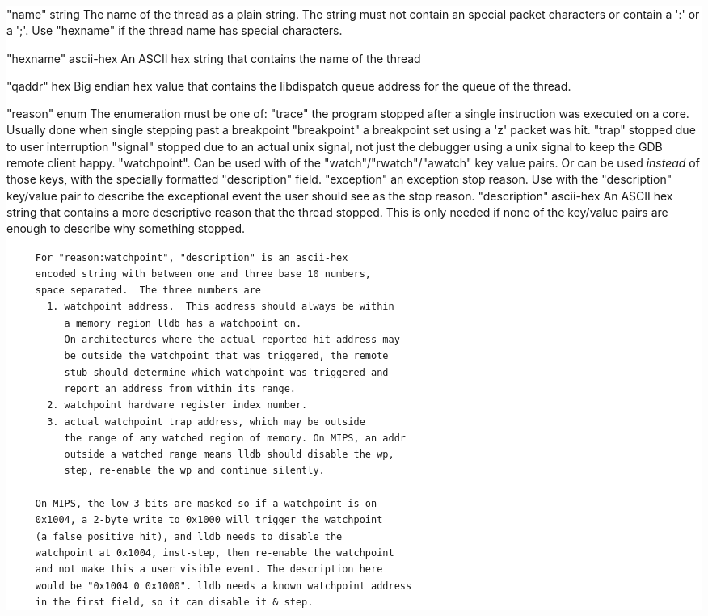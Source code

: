 "name"        string    The name of the thread as a plain string. The string
                        must not contain an special packet characters or
                        contain a ':' or a ';'. Use "hexname" if the thread
                        name has special characters.

"hexname"     ascii-hex An ASCII hex string that contains the name of the thread

"qaddr"       hex       Big endian hex value that contains the libdispatch
                        queue address for the queue of the thread.

"reason"      enum      The enumeration must be one of:
                        "trace" the program stopped after a single instruction
                            was executed on a core. Usually done when single
                            stepping past a breakpoint
                        "breakpoint" a breakpoint set using a 'z' packet was hit.
                        "trap" stopped due to user interruption
                        "signal" stopped due to an actual unix signal, not
                            just the debugger using a unix signal to keep
                            the GDB remote client happy.
                        "watchpoint". Can be used with of the
                            "watch"/"rwatch"/"awatch" key value pairs.
                            Or can be used *instead* of those keys,
                            with the specially formatted "description" field.
                        "exception" an exception stop reason. Use with
                            the "description" key/value pair to describe the
                            exceptional event the user should see as the stop
                            reason.
"description" ascii-hex An ASCII hex string that contains a more descriptive
         reason that the thread stopped. This is only needed
         if none of the key/value pairs are enough to
         describe why something stopped.

         For "reason:watchpoint", "description" is an ascii-hex
         encoded string with between one and three base 10 numbers,
         space separated.  The three numbers are
           1. watchpoint address.  This address should always be within
              a memory region lldb has a watchpoint on.
              On architectures where the actual reported hit address may
              be outside the watchpoint that was triggered, the remote
              stub should determine which watchpoint was triggered and
              report an address from within its range.
           2. watchpoint hardware register index number.
           3. actual watchpoint trap address, which may be outside
              the range of any watched region of memory. On MIPS, an addr
              outside a watched range means lldb should disable the wp,
              step, re-enable the wp and continue silently.

         On MIPS, the low 3 bits are masked so if a watchpoint is on
         0x1004, a 2-byte write to 0x1000 will trigger the watchpoint
         (a false positive hit), and lldb needs to disable the
         watchpoint at 0x1004, inst-step, then re-enable the watchpoint
         and not make this a user visible event. The description here
         would be "0x1004 0 0x1000". lldb needs a known watchpoint address
         in the first field, so it can disable it & step.
